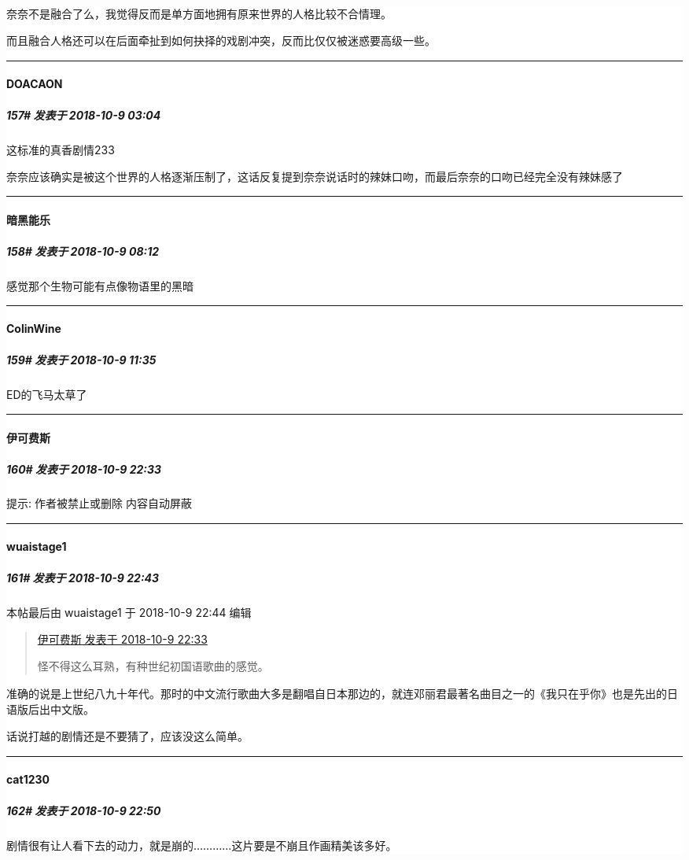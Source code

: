 奈奈不是融合了么，我觉得反而是单方面地拥有原来世界的人格比较不合情理。

而且融合人格还可以在后面牵扯到如何抉择的戏剧冲突，反而比仅仅被迷惑要高级一些。

*****

####  DOACAON  
##### 157#       发表于 2018-10-9 03:04

这标准的真香剧情233

奈奈应该确实是被这个世界的人格逐渐压制了，这话反复提到奈奈说话时的辣妹口吻，而最后奈奈的口吻已经完全没有辣妹感了

*****

####  暗黑能乐  
##### 158#       发表于 2018-10-9 08:12

感觉那个生物可能有点像物语里的黑暗

*****

####  ColinWine  
##### 159#       发表于 2018-10-9 11:35

ED的飞马太草了

*****

####  伊可费斯  
##### 160#       发表于 2018-10-9 22:33

提示: 作者被禁止或删除 内容自动屏蔽


*****

####  wuaistage1  
##### 161#       发表于 2018-10-9 22:43

 本帖最后由 wuaistage1 于 2018-10-9 22:44 编辑 
<blockquote><a href="httphttps://bbs.saraba1st.com/2b/forum.php?mod=redirect&amp;goto=findpost&amp;pid=41213519&amp;ptid=1589696" target="_blank">伊可费斯 发表于 2018-10-9 22:33</a>

怪不得这么耳熟，有种世纪初国语歌曲的感觉。</blockquote>
准确的说是上世纪八九十年代。那时的中文流行歌曲大多是翻唱自日本那边的，就连邓丽君最著名曲目之一的《我只在乎你》也是先出的日语版后出中文版。

话说打越的剧情还是不要猜了，应该没这么简单。

*****

####  cat1230  
##### 162#       发表于 2018-10-9 22:50

剧情很有让人看下去的动力，就是崩的…………这片要是不崩且作画精美该多好。
